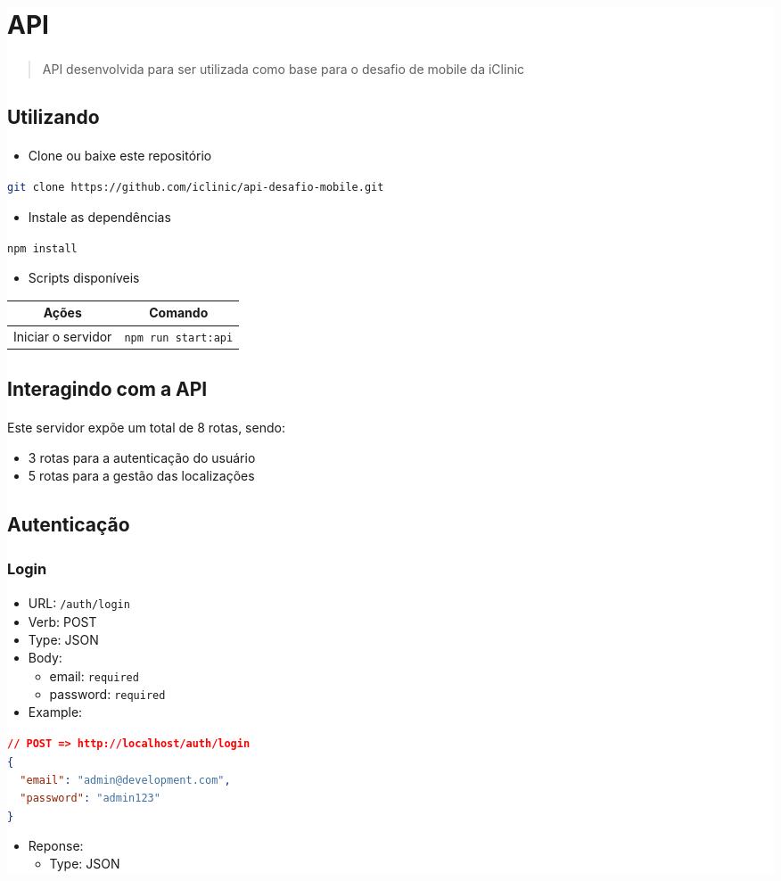 # API

> API desenvolvida para ser utilizada como base para o desafio de mobile da iClinic

## Utilizando

- Clone ou baixe este repositório

```bash
git clone https://github.com/iclinic/api-desafio-mobile.git
```

- Instale as dependências

```bash
npm install
```

- Scripts disponíveis

| Ações              | Comando             |
| ------------------ | ------------------- |
| Iniciar o servidor | `npm run start:api` |

## Interagindo com a API

Este servidor expõe um total de 8 rotas, sendo:

- 3 rotas para a autenticação do usuário
- 5 rotas para a gestão das localizações

## Autenticação

### Login

- URL: `/auth/login`
- Verb: POST
- Type: JSON
- Body:
  - email: `required`
  - password: `required`
- Example:

```json
// POST => http://localhost/auth/login
{
  "email": "admin@development.com",
  "password": "admin123"
}
```

- Reponse:
  - Type: JSON
